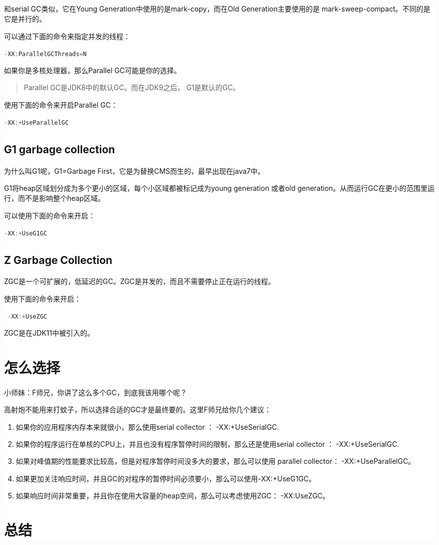 和serial GC类似，它在Young Generation中使用的是mark-copy，而在Old Generation主要使用的是 mark-sweep-compact。不同的是它是并行的。

可以通过下面的命令来指定并发的线程：

~~~java
-XX:ParallelGCThreads=N
~~~

如果你是多核处理器，那么Parallel GC可能是你的选择。

> Parallel GC是JDK8中的默认GC。而在JDK9之后， G1是默认的GC。

使用下面的命令来开启Parallel GC：

~~~java
-XX:+UseParallelGC
~~~

## G1 garbage collection

为什么叫G1呢，G1=Garbage First，它是为替换CMS而生的，最早出现在java7中。

G1将heap区域划分成为多个更小的区域，每个小区域都被标记成为young generation 或者old generation。从而运行GC在更小的范围里运行，而不是影响整个heap区域。

可以使用下面的命令来开启：

~~~java
-XX:+UseG1GC 
~~~

##  Z Garbage Collection

ZGC是一个可扩展的，低延迟的GC。ZGC是并发的，而且不需要停止正在运行的线程。

使用下面的命令来开启：

~~~java
 -XX:+UseZGC 
~~~

ZGC是在JDK11中被引入的。

# 怎么选择

小师妹：F师兄，你讲了这么多个GC，到底我该用哪个呢？

高射炮不能用来打蚊子，所以选择合适的GC才是最终要的。这里F师兄给你几个建议：

1. 如果你的应用程序内存本来就很小，那么使用serial collector ： -XX:+UseSerialGC.

2. 如果你的程序运行在单核的CPU上，并且也没有程序暂停时间的限制，那么还是使用serial collector ： -XX:+UseSerialGC.

3. 如果对峰值期的性能要求比较高，但是对程序暂停时间没多大的要求，那么可以使用 parallel collector： -XX:+UseParallelGC。

4. 如果更加关注响应时间，并且GC的对程序的暂停时间必须要小，那么可以使用-XX:+UseG1GC。

5. 如果响应时间非常重要，并且你在使用大容量的heap空间，那么可以考虑使用ZGC： -XX:UseZGC。

# 总结

